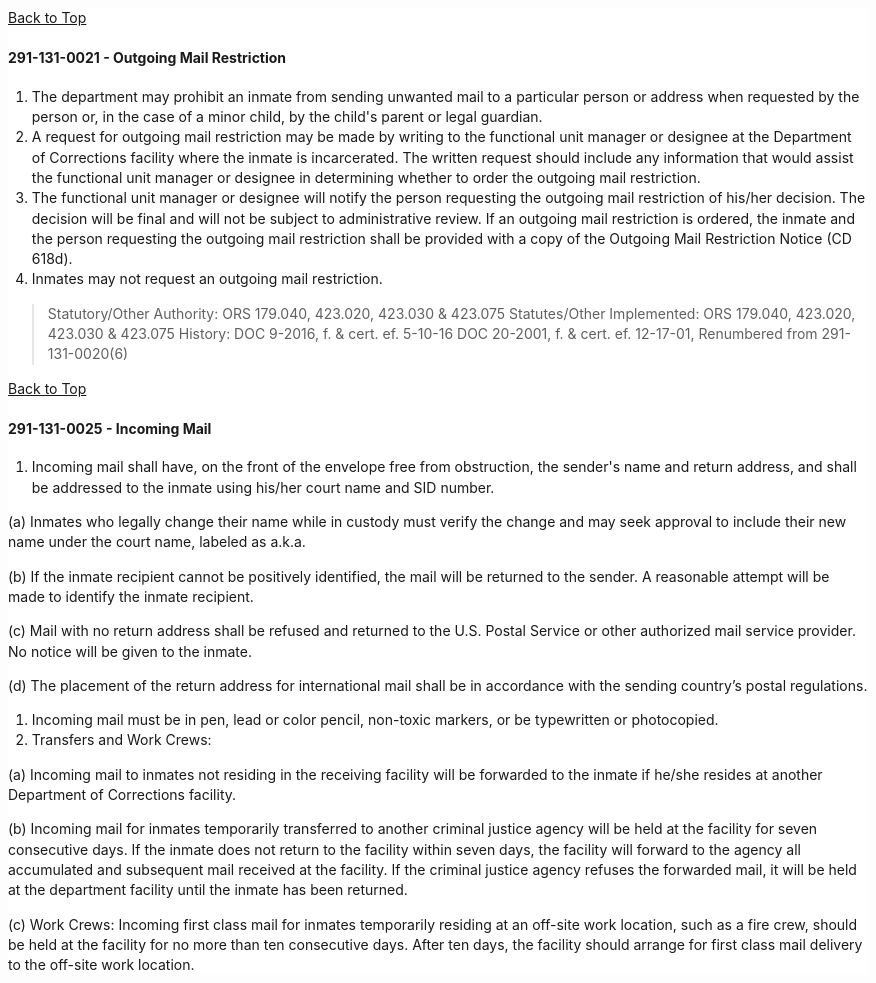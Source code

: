 [Back to Top](https://github.com/agsang84/SnakePit/blob/master/laws-and-rules/oars/0131.md#top)

#### 291-131-0021 - Outgoing Mail Restriction

1. The department may prohibit an inmate from sending unwanted mail to a particular person or address when requested by the person or, in the case of a minor child, by the child's parent or legal guardian.
2. A request for outgoing mail restriction may be made by writing to the functional unit manager or designee at the Department of Corrections facility where the inmate is incarcerated. The written request should include any information that would assist the functional unit manager or designee in determining whether to order the outgoing mail restriction.
3. The functional unit manager or designee will notify the person requesting the outgoing mail restriction of his/her decision. The decision will be final and will not be subject to administrative review. If an outgoing mail restriction is ordered, the inmate and the person requesting the outgoing mail restriction shall be provided with a copy of the Outgoing Mail Restriction Notice \(CD 618d\).
4. Inmates may not request an outgoing mail restriction.

> Statutory/Other Authority: ORS 179.040, 423.020, 423.030 & 423.075 Statutes/Other Implemented: ORS 179.040, 423.020, 423.030 & 423.075 History: DOC 9-2016, f. & cert. ef. 5-10-16 DOC 20-2001, f. & cert. ef. 12-17-01, Renumbered from 291-131-0020\(6\)

[Back to Top](https://github.com/agsang84/SnakePit/blob/master/laws-and-rules/oars/0131.md#top)

#### 291-131-0025 - Incoming Mail

1. Incoming mail shall have, on the front of the envelope free from obstruction, the sender's name and return address, and shall be addressed to the inmate using his/her court name and SID number.

\(a\) Inmates who legally change their name while in custody must verify the change and may seek approval to include their new name under the court name, labeled as a.k.a.

\(b\) If the inmate recipient cannot be positively identified, the mail will be returned to the sender. A reasonable attempt will be made to identify the inmate recipient.

\(c\) Mail with no return address shall be refused and returned to the U.S. Postal Service or other authorized mail service provider. No notice will be given to the inmate.

\(d\) The placement of the return address for international mail shall be in accordance with the sending country’s postal regulations.

1. Incoming mail must be in pen, lead or color pencil, non-toxic markers, or be typewritten or photocopied.
2. Transfers and Work Crews:

\(a\) Incoming mail to inmates not residing in the receiving facility will be forwarded to the inmate if he/she resides at another Department of Corrections facility.

\(b\) Incoming mail for inmates temporarily transferred to another criminal justice agency will be held at the facility for seven consecutive days. If the inmate does not return to the facility within seven days, the facility will forward to the agency all accumulated and subsequent mail received at the facility. If the criminal justice agency refuses the forwarded mail, it will be held at the department facility until the inmate has been returned.

\(c\) Work Crews: Incoming first class mail for inmates temporarily residing at an off-site work location, such as a fire crew, should be held at the facility for no more than ten consecutive days. After ten days, the facility should arrange for first class mail delivery to the off-site work location.
